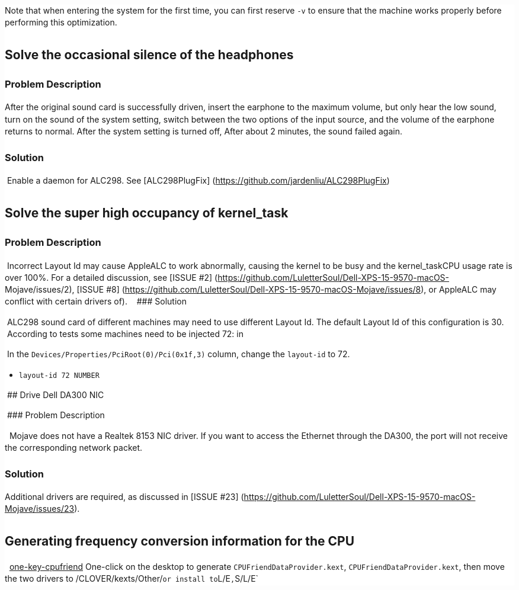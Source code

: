 Note that when entering the system for the first time, you can first reserve `-v` to ensure that the machine works properly before performing this optimization.

## Solve the occasional silence of the headphones

### Problem Description 

After the original sound card is successfully driven, insert the earphone to the maximum volume, but only hear the low sound, turn on the sound of the system setting, switch between the two options of the input source, and the volume of the earphone returns to normal. After the system setting is turned off, After about 2 minutes, the sound failed again.

### Solution

 Enable a daemon for ALC298. See [ALC298PlugFix] (https://github.com/jardenliu/ALC298PlugFix)

## Solve the super high occupancy of kernel_task

### Problem Description

 Incorrect Layout Id may cause AppleALC to work abnormally, causing the kernel to be busy and the kernel_taskCPU usage rate is over 100%. For a detailed discussion, see [ISSUE #2] (https://github.com/LuletterSoul/Dell-XPS-15-9570-macOS- Mojave/issues/2), [ISSUE #8] (https://github.com/LuletterSoul/Dell-XPS-15-9570-macOS-Mojave/issues/8), or AppleALC may conflict with certain drivers of).
 
 ### Solution

 ALC298 sound card of different machines may need to use different Layout Id. The default Layout Id of this configuration is 30.
 According to tests some machines need to be injected 72: in

 In the `Devices/Properties/PciRoot(0)/Pci(0x1f,3)` column, change the `layout-id` to 72.

* `layout-id 72 NUMBER`

 ## Drive Dell DA300 NIC

 ### Problem Description

  Mojave does not have a Realtek 8153 NIC driver. If you want to access the Ethernet through the DA300, the port will not receive the corresponding network packet.
### Solution

Additional drivers are required, as discussed in [ISSUE #23] (https://github.com/LuletterSoul/Dell-XPS-15-9570-macOS-Mojave/issues/23).

## Generating frequency conversion information for the CPU
  [one-key-cpufriend](https://github.com/stevezhengshiqi/one-key-cpufriend) One-click on the desktop to generate `CPUFriendDataProvider.kext`, `CPUFriendDataProvider.kext`, then move the two drivers to /CLOVER/kexts/Other/` or install to `L/E`,`S/L/E`
